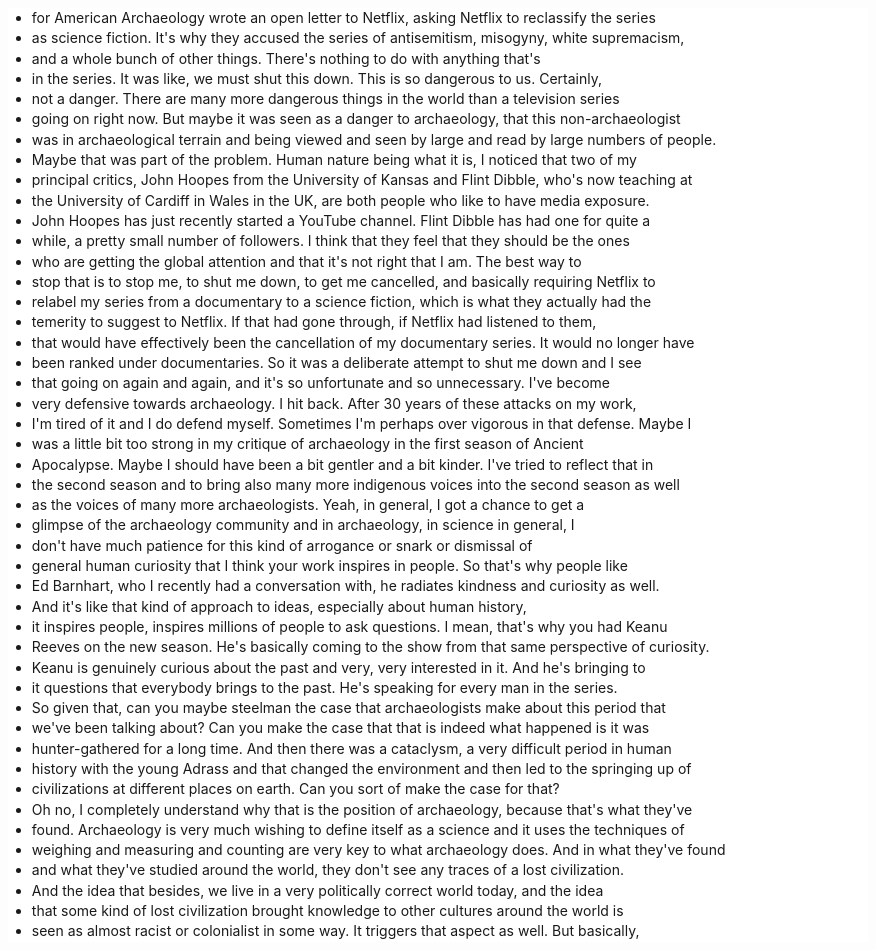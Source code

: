 *  for American Archaeology wrote an open letter to Netflix, asking Netflix to reclassify the series
*  as science fiction. It's why they accused the series of antisemitism, misogyny, white supremacism,
*  and a whole bunch of other things. There's nothing to do with anything that's
*  in the series. It was like, we must shut this down. This is so dangerous to us. Certainly,
*  not a danger. There are many more dangerous things in the world than a television series
*  going on right now. But maybe it was seen as a danger to archaeology, that this non-archaeologist
*  was in archaeological terrain and being viewed and seen by large and read by large numbers of people.
*  Maybe that was part of the problem. Human nature being what it is, I noticed that two of my
*  principal critics, John Hoopes from the University of Kansas and Flint Dibble, who's now teaching at
*  the University of Cardiff in Wales in the UK, are both people who like to have media exposure.
*  John Hoopes has just recently started a YouTube channel. Flint Dibble has had one for quite a
*  while, a pretty small number of followers. I think that they feel that they should be the ones
*  who are getting the global attention and that it's not right that I am. The best way to
*  stop that is to stop me, to shut me down, to get me cancelled, and basically requiring Netflix to
*  relabel my series from a documentary to a science fiction, which is what they actually had the
*  temerity to suggest to Netflix. If that had gone through, if Netflix had listened to them,
*  that would have effectively been the cancellation of my documentary series. It would no longer have
*  been ranked under documentaries. So it was a deliberate attempt to shut me down and I see
*  that going on again and again, and it's so unfortunate and so unnecessary. I've become
*  very defensive towards archaeology. I hit back. After 30 years of these attacks on my work,
*  I'm tired of it and I do defend myself. Sometimes I'm perhaps over vigorous in that defense. Maybe I
*  was a little bit too strong in my critique of archaeology in the first season of Ancient
*  Apocalypse. Maybe I should have been a bit gentler and a bit kinder. I've tried to reflect that in
*  the second season and to bring also many more indigenous voices into the second season as well
*  as the voices of many more archaeologists. Yeah, in general, I got a chance to get a
*  glimpse of the archaeology community and in archaeology, in science in general, I
*  don't have much patience for this kind of arrogance or snark or dismissal of
*  general human curiosity that I think your work inspires in people. So that's why people like
*  Ed Barnhart, who I recently had a conversation with, he radiates kindness and curiosity as well.
*  And it's like that kind of approach to ideas, especially about human history,
*  it inspires people, inspires millions of people to ask questions. I mean, that's why you had Keanu
*  Reeves on the new season. He's basically coming to the show from that same perspective of curiosity.
*  Keanu is genuinely curious about the past and very, very interested in it. And he's bringing to
*  it questions that everybody brings to the past. He's speaking for every man in the series.
*  So given that, can you maybe steelman the case that archaeologists make about this period that
*  we've been talking about? Can you make the case that that is indeed what happened is it was
*  hunter-gathered for a long time. And then there was a cataclysm, a very difficult period in human
*  history with the young Adrass and that changed the environment and then led to the springing up of
*  civilizations at different places on earth. Can you sort of make the case for that?
*  Oh no, I completely understand why that is the position of archaeology, because that's what they've
*  found. Archaeology is very much wishing to define itself as a science and it uses the techniques of
*  weighing and measuring and counting are very key to what archaeology does. And in what they've found
*  and what they've studied around the world, they don't see any traces of a lost civilization.
*  And the idea that besides, we live in a very politically correct world today, and the idea
*  that some kind of lost civilization brought knowledge to other cultures around the world is
*  seen as almost racist or colonialist in some way. It triggers that aspect as well. But basically,